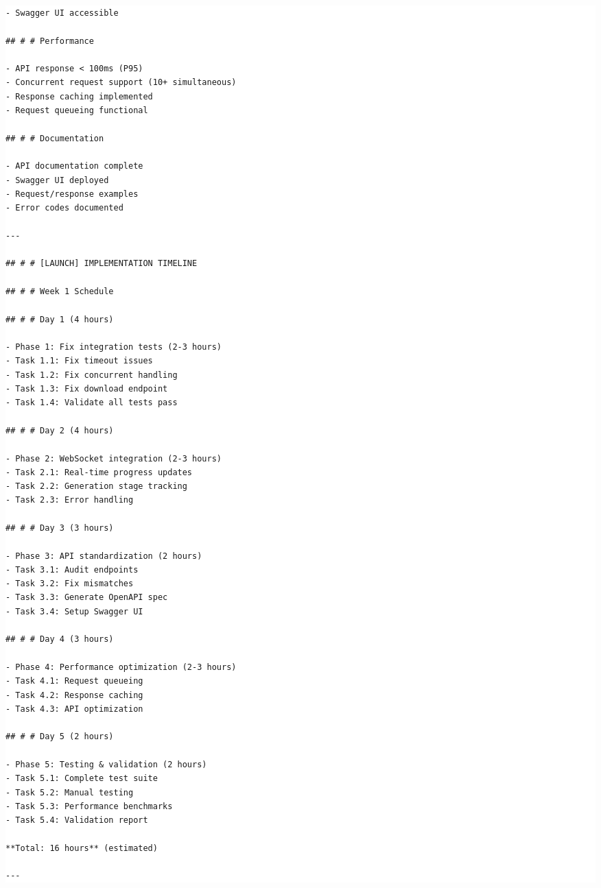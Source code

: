 ```text
- Swagger UI accessible

## # # Performance

- API response < 100ms (P95)
- Concurrent request support (10+ simultaneous)
- Response caching implemented
- Request queueing functional

## # # Documentation

- API documentation complete
- Swagger UI deployed
- Request/response examples
- Error codes documented

---

## # # [LAUNCH] IMPLEMENTATION TIMELINE

## # # Week 1 Schedule

## # # Day 1 (4 hours)

- Phase 1: Fix integration tests (2-3 hours)
- Task 1.1: Fix timeout issues
- Task 1.2: Fix concurrent handling
- Task 1.3: Fix download endpoint
- Task 1.4: Validate all tests pass

## # # Day 2 (4 hours)

- Phase 2: WebSocket integration (2-3 hours)
- Task 2.1: Real-time progress updates
- Task 2.2: Generation stage tracking
- Task 2.3: Error handling

## # # Day 3 (3 hours)

- Phase 3: API standardization (2 hours)
- Task 3.1: Audit endpoints
- Task 3.2: Fix mismatches
- Task 3.3: Generate OpenAPI spec
- Task 3.4: Setup Swagger UI

## # # Day 4 (3 hours)

- Phase 4: Performance optimization (2-3 hours)
- Task 4.1: Request queueing
- Task 4.2: Response caching
- Task 4.3: API optimization

## # # Day 5 (2 hours)

- Phase 5: Testing & validation (2 hours)
- Task 5.1: Complete test suite
- Task 5.2: Manual testing
- Task 5.3: Performance benchmarks
- Task 5.4: Validation report

**Total: 16 hours** (estimated)

---
```